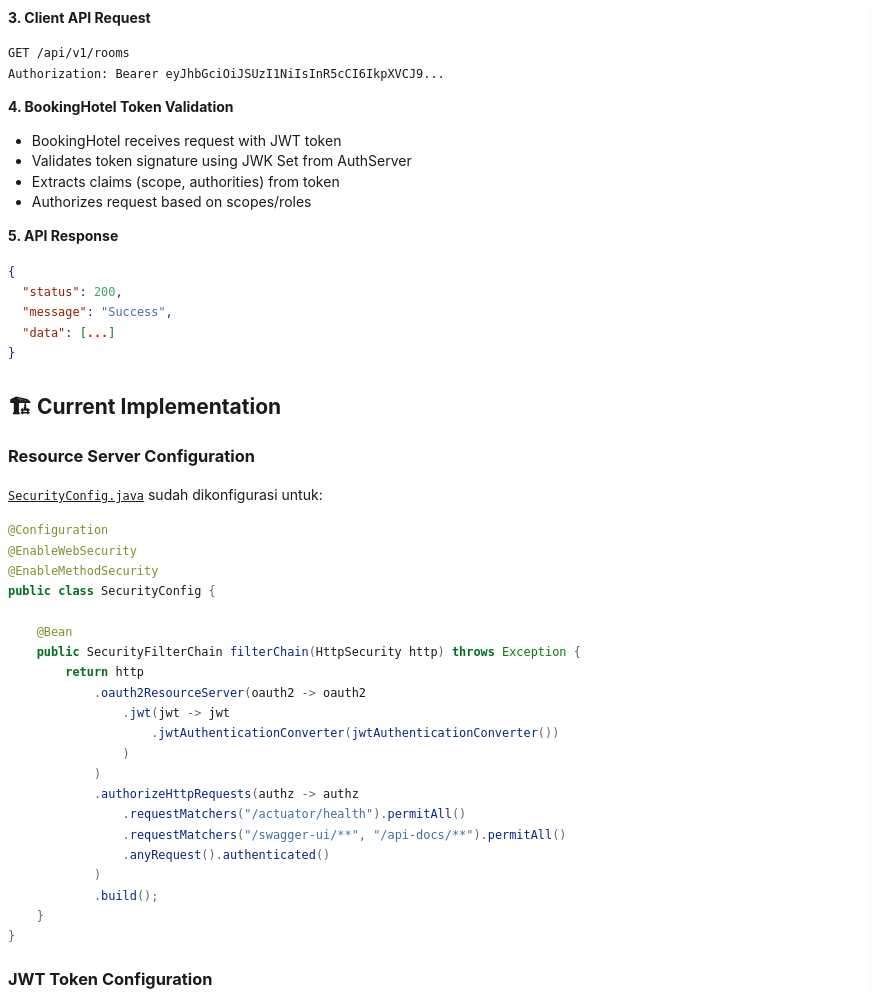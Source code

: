 **3. Client API Request**
```bash
GET /api/v1/rooms
Authorization: Bearer eyJhbGciOiJSUzI1NiIsInR5cCI6IkpXVCJ9...
```

**4. BookingHotel Token Validation**
- BookingHotel receives request with JWT token
- Validates token signature using JWK Set from AuthServer
- Extracts claims (scope, authorities) from token
- Authorizes request based on scopes/roles

**5. API Response**
```json
{
  "status": 200,
  "message": "Success",
  "data": [...]
}
```

## 🏗️ Current Implementation

### **Resource Server Configuration**

[`SecurityConfig.java`](../src/main/java/com/fadhliazhar/booking_hotel/config/SecurityConfig.java) sudah dikonfigurasi untuk:

```java
@Configuration
@EnableWebSecurity
@EnableMethodSecurity
public class SecurityConfig {
    
    @Bean
    public SecurityFilterChain filterChain(HttpSecurity http) throws Exception {
        return http
            .oauth2ResourceServer(oauth2 -> oauth2
                .jwt(jwt -> jwt
                    .jwtAuthenticationConverter(jwtAuthenticationConverter())
                )
            )
            .authorizeHttpRequests(authz -> authz
                .requestMatchers("/actuator/health").permitAll()
                .requestMatchers("/swagger-ui/**", "/api-docs/**").permitAll()
                .anyRequest().authenticated()
            )
            .build();
    }
}
```

### **JWT Token Configuration**
